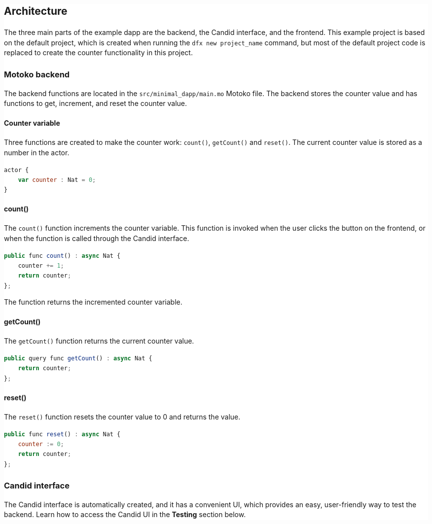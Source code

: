 ## Architecture
The three main parts of the example dapp are the backend, the Candid interface, and the frontend. This example project is based on the default project, which is created when running the `dfx new project_name` command, but most of the default project code is replaced to create the counter functionality in this project.

### Motoko backend
The backend functions are located in the `src/minimal_dapp/main.mo` Motoko file. The backend stores the counter value and has functions to get, increment, and reset the counter value.


#### Counter variable
Three functions are created to make the counter work: `count()`, `getCount()` and `reset()`. The current counter value is stored as a number in the actor.


```javascript
actor {
    var counter : Nat = 0;
}
```

#### count()
The `count()` function increments the counter variable. This function is invoked when the user clicks the button on the frontend, or when the function is called through the Candid interface.

```javascript
public func count() : async Nat {
    counter += 1;
    return counter;
};
```

The function returns the incremented counter variable.

#### getCount()
The `getCount()` function returns the current counter value.

```javascript
public query func getCount() : async Nat {
    return counter;
};
```

#### reset()
The `reset()` function resets the counter value to 0 and returns the value.

```javascript
public func reset() : async Nat {
    counter := 0;
    return counter;
};
```

### Candid interface
The Candid interface is automatically created, and it has a convenient UI, which provides an easy, user-friendly way to test the backend. Learn how to access the Candid UI in the **Testing** section below. 

